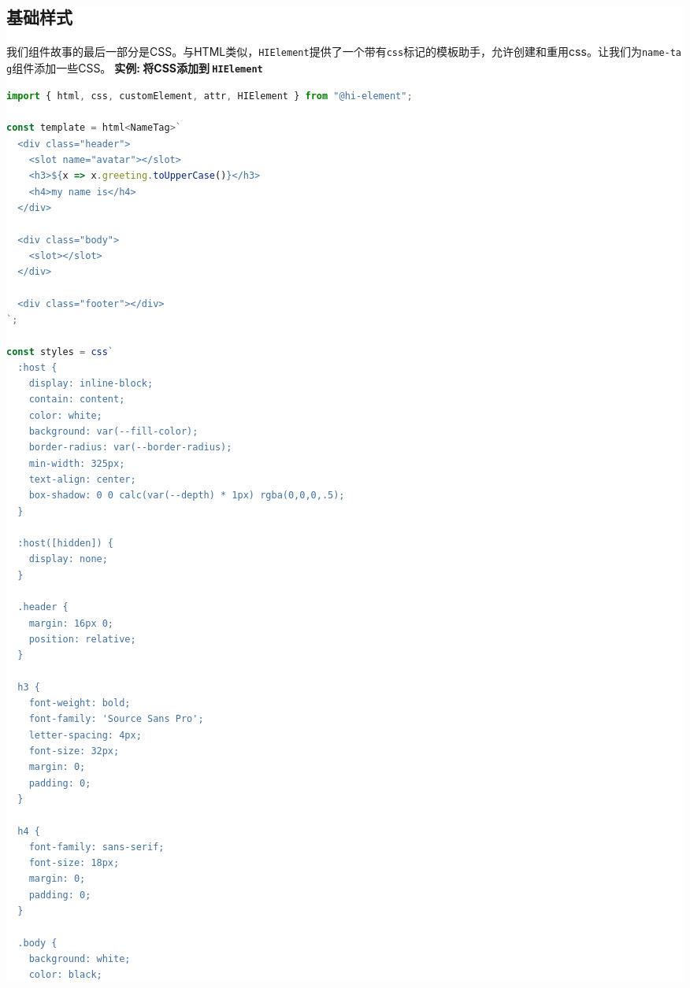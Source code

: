 

## 基础样式

我们组件故事的最后一部分是CSS。与HTML类似，`HIElement`提供了一个带有`css`标记的模板助手，允许创建和重用css。让我们为`name-tag`组件添加一些CSS。
**实例: 将CSS添加到 `HIElement`**

```ts
import { html, css, customElement, attr, HIElement } from "@hi-element";

const template = html<NameTag>`
  <div class="header">
    <slot name="avatar"></slot>
    <h3>${x => x.greeting.toUpperCase()}</h3>
    <h4>my name is</h4>
  </div>

  <div class="body">
    <slot></slot>
  </div>

  <div class="footer"></div>
`;

const styles = css`
  :host {
    display: inline-block;
    contain: content;
    color: white;
    background: var(--fill-color);
    border-radius: var(--border-radius);
    min-width: 325px;
    text-align: center;
    box-shadow: 0 0 calc(var(--depth) * 1px) rgba(0,0,0,.5);
  }

  :host([hidden]) { 
    display: none;
  }

  .header {
    margin: 16px 0;
    position: relative;
  }

  h3 {
    font-weight: bold;
    font-family: 'Source Sans Pro';
    letter-spacing: 4px;
    font-size: 32px;
    margin: 0;
    padding: 0;
  }

  h4 {
    font-family: sans-serif;
    font-size: 18px;
    margin: 0;
    padding: 0;
  }

  .body {
    background: white;
    color: black;
```